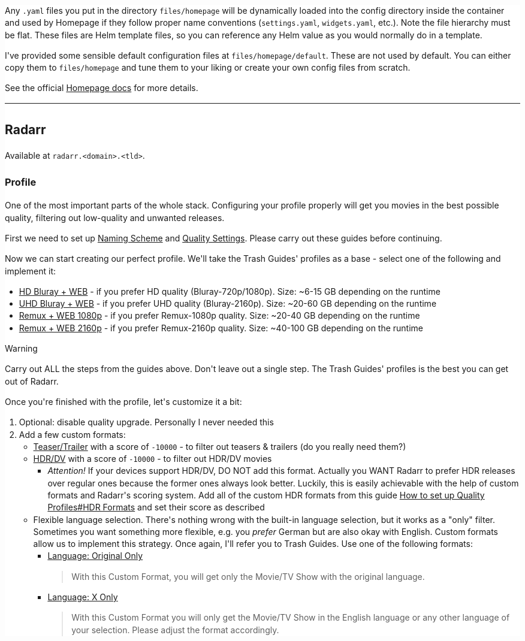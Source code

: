 Any `.yaml` files you put in the directory `files/homepage`  will be dynamically loaded into the config directory inside the container and used by Homepage if they follow proper name conventions (`settings.yaml`, `widgets.yaml`, etc.). Note the file hierarchy must be flat.
These files are Helm template files, so you can reference any Helm value as you would normally do in a template.

I've provided some sensible default configuration files at `files/homepage/default`. These are not used by default. You can either copy them to `files/homepage` and tune them to your liking or create your own config files from scratch.

See the official [Homepage docs](https://gethomepage.dev/configs/) for more details.

---

## Radarr

Available at `radarr.<domain>.<tld>`.

### Profile

One of the most important parts of the whole stack. Configuring your profile properly will get you movies in the best possible quality, filtering out low-quality and unwanted releases.

First we need to set up [Naming Scheme](https://trash-guides.info/Radarr/Radarr-recommended-naming-scheme/) and [Quality Settings](https://trash-guides.info/Radarr/Radarr-Quality-Settings-File-Size/). Please carry out these guides before continuing.

Now we can start creating our perfect profile. We'll take the Trash Guides' profiles as a base - select one of the following and implement it:
- [HD Bluray + WEB](https://trash-guides.info/Radarr/radarr-setup-quality-profiles/#hd-bluray-web) - if you prefer HD quality (Bluray-720p/1080p). Size: ~6-15 GB depending on the runtime
- [UHD Bluray + WEB](https://trash-guides.info/Radarr/radarr-setup-quality-profiles/#uhd-bluray-web) - if you prefer UHD quality (Bluray-2160p). Size: ~20-60 GB depending on the runtime
- [Remux + WEB 1080p](https://trash-guides.info/Radarr/radarr-setup-quality-profiles/#remux-web-1080p) - if you prefer Remux-1080p quality. Size: ~20-40 GB depending on the runtime
- [Remux + WEB 2160p](https://trash-guides.info/Radarr/radarr-setup-quality-profiles/#remux-web-2160p) - if you prefer Remux-2160p quality. Size: ~40-100 GB depending on the runtime

> [!WARNING]
> Carry out ALL the steps from the guides above. Don't leave out a single step. The Trash Guides' profiles is the best you can get out of Radarr.

Once you're finished with the profile, let's customize it a bit:
1. Optional: disable quality upgrade. Personally I never needed this
2. Add a few custom formats:
    - [Teaser/Trailer](#teasertrailer) with a score of `-10000` - to filter out teasers & trailers (do you really need them?)
    - [HDR/DV](#hdrdv) with a score of `-10000` - to filter out HDR/DV movies
        - *Attention!* If your devices support HDR/DV, DO NOT add this format. Actually you WANT Radarr to prefer HDR releases over regular ones because the former ones always look better.
          Luckily, this is easily achievable with the help of custom formats and Radarr's scoring system. Add all of the custom HDR formats from this guide [How to set up Quality Profiles#HDR Formats](https://trash-guides.info/Radarr/radarr-setup-quality-profiles/#hdr-formats) and set their score as described
    - Flexible language selection. There's nothing wrong with the built-in language selection, but it works as a "only" filter. Sometimes you want something more flexible, e.g. you *prefer* German but are also okay with English. Custom formats allow us to implement this strategy. Once again, I'll refer you to Trash Guides. Use one of the following formats:
        - [Language: Original Only](https://trash-guides.info/Radarr/Tips/How-to-setup-language-custom-formats/#language-original-only)
            > With this Custom Format, you will get only the Movie/TV Show with the original language.
        - [Language: X Only](https://trash-guides.info/Radarr/Tips/How-to-setup-language-custom-formats/#language-english-only)
            > With this Custom Format you will only get the Movie/TV Show in the English language or any other language of your selection. Please adjust the format accordingly.